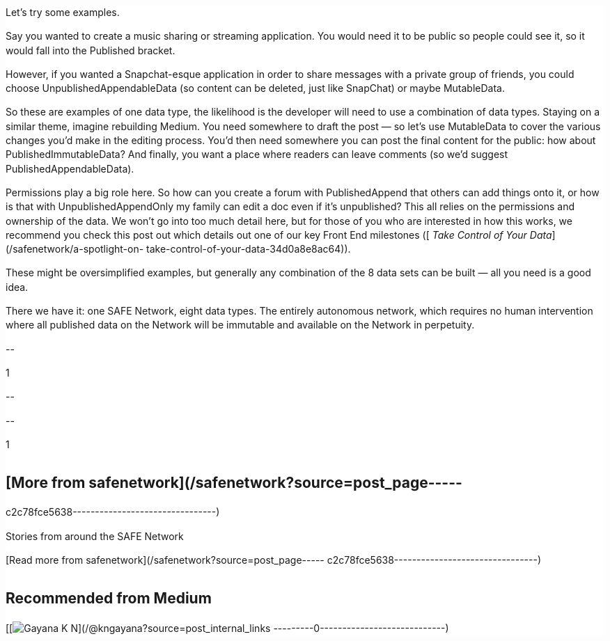 Let’s try some examples.

Say you wanted to create a music sharing or streaming application. You would
need it to be public so people could see it, so it would fall into the
Published bracket.

However, if you wanted a Snapchat-esque application in order to share messages
with a private group of friends, you could choose UnpublishedAppendableData
(so content can be deleted, just like SnapChat) or maybe MutableData.

So these are examples of one data type, the likelihood is the developer will
need to use a combination of data types. Staying on a similar theme, imagine
rebuilding Medium. You need somewhere to draft the post — so let’s use
MutableData to cover the various changes you’d make in the editing process.
You’d then need somewhere you can post the final content for the public: how
about PublishedImmutableData? And finally, you want a place where readers can
leave comments (so we’d suggest PublishedAppendableData).

Permissions play a big role here. So how can you create a forum with
PublishedAppend that others can add things onto it, or how is that with
UnpublishedAppendOnly my family can edit a doc even if it’s unpublished? This
all relies on the permissions and ownership of the data. We won’t go into too
much detail here, but for those of you who are interested in how this works,
we recommend you check this post out which details out one of our key Front
End milestones ([ _Take Control of Your Data_](/safenetwork/a-spotlight-on-
take-control-of-your-data-34d0a8e8ac64)).

These might be oversimplified examples, but generally any combination of the 8
data sets can be built — all you need is a good idea.

There we have it: one SAFE Network, eight data types. The entirely autonomous
network, which requires no human intervention where all published data on the
Network will be immutable and available on the Network in perpetuity.

\--

1

\--

\--

1

## [More from safenetwork](/safenetwork?source=post_page-----
c2c78fce5638--------------------------------)

Stories from around the SAFE Network

[Read more from safenetwork](/safenetwork?source=post_page-----
c2c78fce5638--------------------------------)

## Recommended from Medium

[[![Gayana K
N](https://miro.medium.com/fit/c/40/40/0*bHN_PpNGh4FVllER)](/@kngayana?source=post_internal_links
---------0----------------------------)
